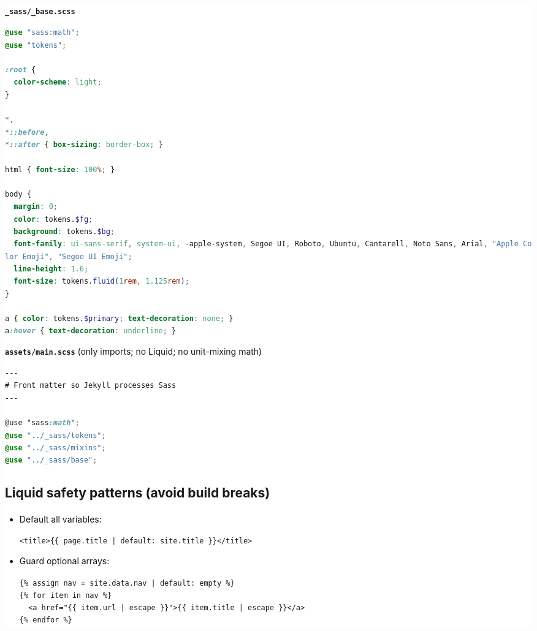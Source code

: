 **`_sass/_base.scss`**

``` scss
@use "sass:math";
@use "tokens";

:root {
  color-scheme: light;
}

*,
*::before,
*::after { box-sizing: border-box; }

html { font-size: 100%; }

body {
  margin: 0;
  color: tokens.$fg;
  background: tokens.$bg;
  font-family: ui-sans-serif, system-ui, -apple-system, Segoe UI, Roboto, Ubuntu, Cantarell, Noto Sans, Arial, "Apple Color Emoji", "Segoe UI Emoji";
  line-height: 1.6;
  font-size: tokens.fluid(1rem, 1.125rem);
}

a { color: tokens.$primary; text-decoration: none; }
a:hover { text-decoration: underline; }
```

**`assets/main.scss`** (only imports; no Liquid; no unit-mixing math)

``` scss
---
# Front matter so Jekyll processes Sass
---

@use "sass:math";
@use "../_sass/tokens";
@use "../_sass/mixins";
@use "../_sass/base";
```

## Liquid safety patterns (avoid build breaks)

-   Default all variables:

    ``` liquid
    <title>{{ page.title | default: site.title }}</title>
    ```

-   Guard optional arrays:

    ``` liquid
    {% assign nav = site.data.nav | default: empty %}
    {% for item in nav %}
      <a href="{{ item.url | escape }}">{{ item.title | escape }}</a>
    {% endfor %}
    ```
